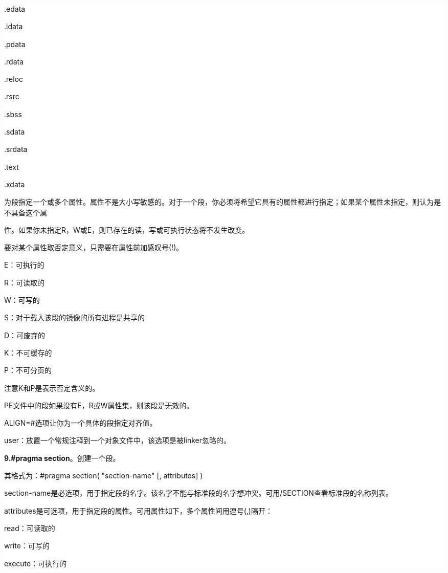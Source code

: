 .edata

.idata

.pdata

.rdata

.reloc

.rsrc

.sbss

.sdata

.srdata

.text

.xdata

为段指定一个或多个属性。属性不是大小写敏感的。对于一个段，你必须将希望它具有的属性都进行指定；如果某个属性未指定，则认为是不具备这个属

性。如果你未指定R，W或E，则已存在的读，写或可执行状态将不发生改变。

要对某个属性取否定意义，只需要在属性前加感叹号(!)。

E：可执行的

R：可读取的

W：可写的

S：对于载入该段的镜像的所有进程是共享的

D：可废弃的

K：不可缓存的

P：不可分页的

注意K和P是表示否定含义的。

PE文件中的段如果没有E，R或W属性集，则该段是无效的。

ALIGN=#选项让你为一个具体的段指定对齐值。

user：放置一个常规注释到一个对象文件中，该选项是被linker忽略的。

 

**9.#pragma section**。创建一个段。

其格式为：#pragma section( "section-name" [, attributes] )

section-name是必选项，用于指定段的名字。该名字不能与标准段的名字想冲突。可用/SECTION查看标准段的名称列表。

attributes是可选项，用于指定段的属性。可用属性如下，多个属性间用逗号(,)隔开：

read：可读取的

write：可写的

execute：可执行的
